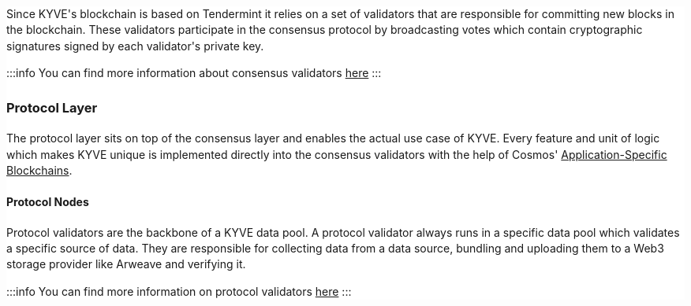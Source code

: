 Since KYVE's blockchain is based on Tendermint it relies on a set of validators that are responsible for committing new blocks in the blockchain. These validators participate in the consensus protocol by broadcasting votes which contain cryptographic signatures signed by each validator's private key.

:::info
You can find more information about consensus validators [here](/validators/chain_nodes/overview.md)
:::

### Protocol Layer

The protocol layer sits on top of the consensus layer and enables the actual use case of KYVE. Every feature and unit of
logic which makes KYVE unique is implemented directly into the consensus validators with the help of Cosmos' [Application-Specific Blockchains](https://docs.cosmos.network/main/intro/why-app-specific).

#### Protocol Nodes

Protocol validators are the backbone of a KYVE data pool. A protocol validator always runs in a specific data pool which validates a specific source of data. They are responsible for collecting data from a data source, bundling and uploading them to a Web3 storage provider like Arweave and verifying it.

:::info
You can find more information on protocol validators [here](/validators/protocol_nodes/overview.md)
:::
